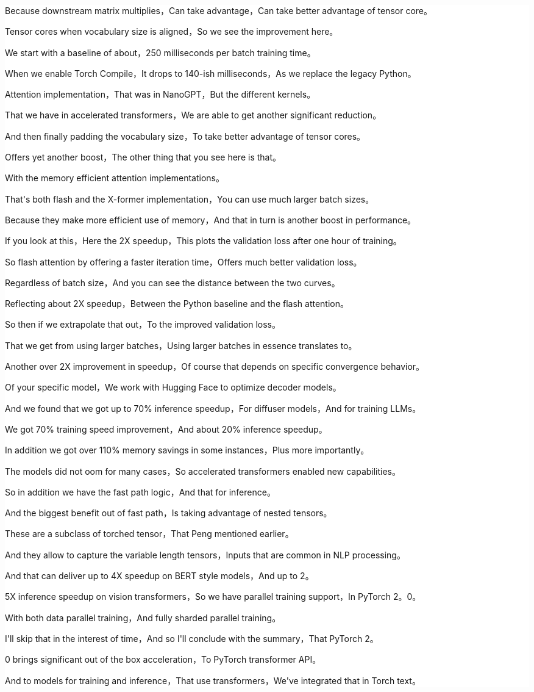 Because downstream matrix multiplies，Can take advantage，Can take better advantage of tensor core。

Tensor cores when vocabulary size is aligned，So we see the improvement here。

We start with a baseline of about，250 milliseconds per batch training time。

When we enable Torch Compile，It drops to 140-ish milliseconds，As we replace the legacy Python。

Attention implementation，That was in NanoGPT，But the different kernels。

That we have in accelerated transformers，We are able to get another significant reduction。

And then finally padding the vocabulary size，To take better advantage of tensor cores。

Offers yet another boost，The other thing that you see here is that。

With the memory efficient attention implementations。

That's both flash and the X-former implementation，You can use much larger batch sizes。

Because they make more efficient use of memory，And that in turn is another boost in performance。

If you look at this，Here the 2X speedup，This plots the validation loss after one hour of training。

So flash attention by offering a faster iteration time，Offers much better validation loss。

Regardless of batch size，And you can see the distance between the two curves。

Reflecting about 2X speedup，Between the Python baseline and the flash attention。

So then if we extrapolate that out，To the improved validation loss。

That we get from using larger batches，Using larger batches in essence translates to。

Another over 2X improvement in speedup，Of course that depends on specific convergence behavior。

Of your specific model，We work with Hugging Face to optimize decoder models。

And we found that we got up to 70% inference speedup，For diffuser models，And for training LLMs。

We got 70% training speed improvement，And about 20% inference speedup。

In addition we got over 110% memory savings in some instances，Plus more importantly。

The models did not oom for many cases，So accelerated transformers enabled new capabilities。

So in addition we have the fast path logic，And that for inference。

And the biggest benefit out of fast path，Is taking advantage of nested tensors。

These are a subclass of torched tensor，That Peng mentioned earlier。

And they allow to capture the variable length tensors，Inputs that are common in NLP processing。

And that can deliver up to 4X speedup on BERT style models，And up to 2。

5X inference speedup on vision transformers，So we have parallel training support，In PyTorch 2。0。

With both data parallel training，And fully sharded parallel training。

I'll skip that in the interest of time，And so I'll conclude with the summary，That PyTorch 2。

0 brings significant out of the box acceleration，To PyTorch transformer API。

And to models for training and inference，That use transformers，We've integrated that in Torch text。
